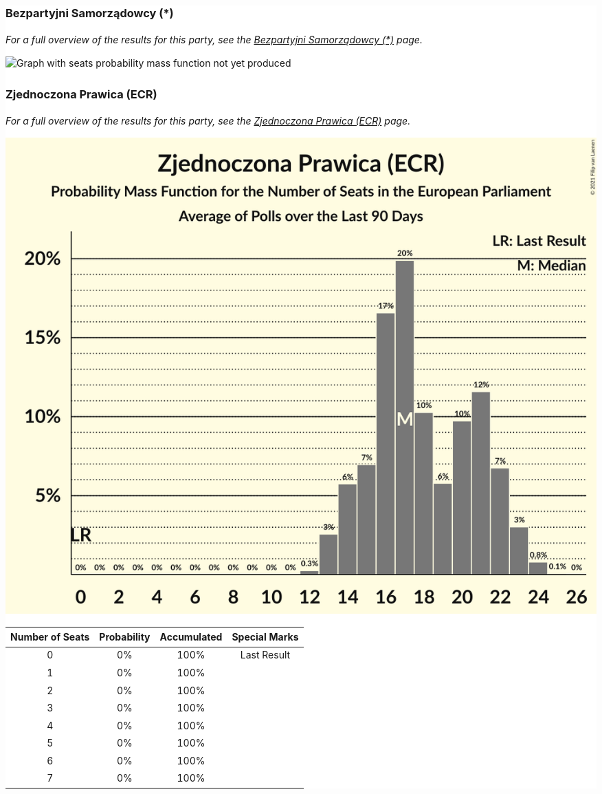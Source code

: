 ### Bezpartyjni Samorządowcy (*)

*For a full overview of the results for this party, see the [Bezpartyjni Samorządowcy (*)](party-bezpartyjnisamorządowcy.html) page.*

![Graph with seats probability mass function not yet produced](average-2021-04-30-seats-pmf-bezpartyjnisamorządowcy.png "Seats Probability Mass Function")

### Zjednoczona Prawica (ECR)

*For a full overview of the results for this party, see the [Zjednoczona Prawica (ECR)](party-zjednoczonaprawicaecr.html) page.*

![Graph with seats probability mass function not yet produced](average-2021-04-30-seats-pmf-zjednoczonaprawicaecr.png "Seats Probability Mass Function")

| Number of Seats | Probability | Accumulated | Special Marks |
|:---------------:|:-----------:|:-----------:|:-------------:|
| 0 | 0% | 100% | Last Result |
| 1 | 0% | 100% |  |
| 2 | 0% | 100% |  |
| 3 | 0% | 100% |  |
| 4 | 0% | 100% |  |
| 5 | 0% | 100% |  |
| 6 | 0% | 100% |  |
| 7 | 0% | 100% |  |